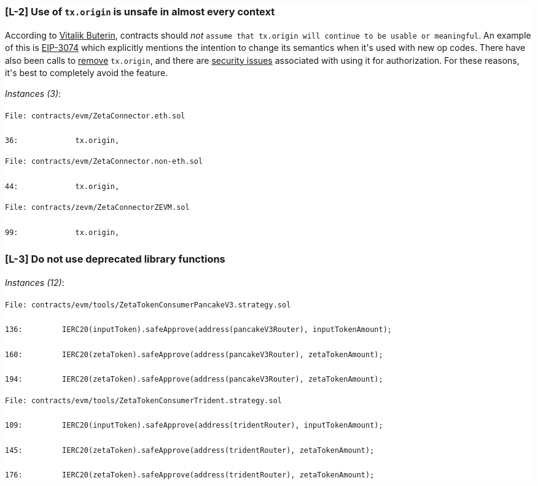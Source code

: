 ### <a name="L-2"></a>[L-2] Use of `tx.origin` is unsafe in almost every context
According to [Vitalik Buterin](https://ethereum.stackexchange.com/questions/196/how-do-i-make-my-dapp-serenity-proof), contracts should _not_ `assume that tx.origin will continue to be usable or meaningful`. An example of this is [EIP-3074](https://eips.ethereum.org/EIPS/eip-3074#allowing-txorigin-as-signer-1) which explicitly mentions the intention to change its semantics when it's used with new op codes. There have also been calls to [remove](https://github.com/ethereum/solidity/issues/683) `tx.origin`, and there are [security issues](solidity.readthedocs.io/en/v0.4.24/security-considerations.html#tx-origin) associated with using it for authorization. For these reasons, it's best to completely avoid the feature.

*Instances (3)*:
```solidity
File: contracts/evm/ZetaConnector.eth.sol

36:             tx.origin,

```

```solidity
File: contracts/evm/ZetaConnector.non-eth.sol

44:             tx.origin,

```

```solidity
File: contracts/zevm/ZetaConnectorZEVM.sol

99:             tx.origin,

```

### <a name="L-3"></a>[L-3] Do not use deprecated library functions

*Instances (12)*:
```solidity
File: contracts/evm/tools/ZetaTokenConsumerPancakeV3.strategy.sol

136:         IERC20(inputToken).safeApprove(address(pancakeV3Router), inputTokenAmount);

160:         IERC20(zetaToken).safeApprove(address(pancakeV3Router), zetaTokenAmount);

194:         IERC20(zetaToken).safeApprove(address(pancakeV3Router), zetaTokenAmount);

```

```solidity
File: contracts/evm/tools/ZetaTokenConsumerTrident.strategy.sol

109:         IERC20(inputToken).safeApprove(address(tridentRouter), inputTokenAmount);

145:         IERC20(zetaToken).safeApprove(address(tridentRouter), zetaTokenAmount);

176:         IERC20(zetaToken).safeApprove(address(tridentRouter), zetaTokenAmount);

```

